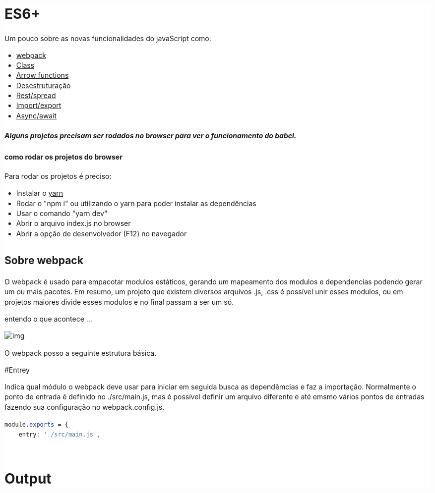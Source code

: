 # ES6+


Um pouco sobre as novas funcionalidades do javaScript como:


 *  [webpack](#sobre-webpack)
 *  [Class](#sobre-class)
 *  [Arrow functions](#sobre-Arrow-funtions)
 *  [Desestruturação](#sobre-desestruturação)
 *  [Rest/](#sobre-rest-spread)[spread](#sobre-spread)
 *  [Import/export](#sobre-import-export)
 *  [Async/await](#sobre-Async-e-Await)

##### Alguns projetos precisam ser rodados no browser  para ver o funcionamento do babel.

#### como rodar os projetos do browser

Para rodar os projetos é preciso:
* Instalar o [yarn](https://yarnpkg.com/cli/install)
* Rodar o "npm i" ou utilizando o yarn para poder instalar as dependências
* Usar o comando "yarn dev"
* Abrir o arquivo index.js no browser
* Abrir a opção de  desenvolvedor (F12) no navegador


## Sobre webpack  

O webpack é usado para empacotar modulos estáticos, gerando um mapeamento dos modulos e dependencias podendo gerar um ou mais pacotes. Em resumo, um projeto que existem diversos arquivos .js, .css é possível unir esses modulos, ou em projetos maiores divide esses modulos e no final passam a ser um só.

entendo o que acontece ...

![img](https://www.webdevdrops.com/wp-content/uploads/2019/10/webpack-1.png)


O webpack posso a seguinte estrutura básica.

#Entrey

Indica qual módulo o webpack deve usar para iniciar em seguida busca as dependêmcias  e faz a importação. Normalmente o ponto de entrada  é definido no ./src/main.js, mas é possível definir um arquivo diferente e até emsmo vários pontos de entradas fazendo sua configuração no webpack.config.js.

```css
module.exports = {
	entry: './src/main.js',
	
```
# Output
